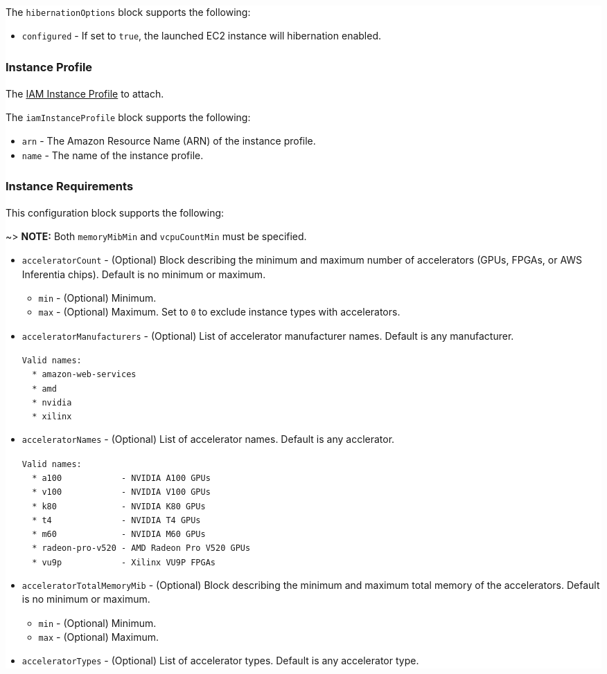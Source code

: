 The `hibernationOptions` block supports the following:

* `configured` - If set to `true`, the launched EC2 instance will hibernation enabled.

### Instance Profile

The [IAM Instance Profile](https://docs.aws.amazon.com/IAM/latest/UserGuide/id_roles_use_switch-role-ec2_instance-profiles.html)
to attach.

The `iamInstanceProfile` block supports the following:

* `arn` - The Amazon Resource Name (ARN) of the instance profile.
* `name` - The name of the instance profile.

### Instance Requirements

This configuration block supports the following:

\~> **NOTE:** Both `memoryMibMin` and `vcpuCountMin` must be specified.

*   `acceleratorCount` - (Optional) Block describing the minimum and maximum number of accelerators (GPUs, FPGAs, or AWS Inferentia chips). Default is no minimum or maximum.
    * `min` - (Optional) Minimum.
    * `max` - (Optional) Maximum. Set to `0` to exclude instance types with accelerators.

*   `acceleratorManufacturers` - (Optional) List of accelerator manufacturer names. Default is any manufacturer.

    ```console
    Valid names:
      * amazon-web-services
      * amd
      * nvidia
      * xilinx
    ```

*   `acceleratorNames` - (Optional) List of accelerator names. Default is any acclerator.

    ```console
    Valid names:
      * a100            - NVIDIA A100 GPUs
      * v100            - NVIDIA V100 GPUs
      * k80             - NVIDIA K80 GPUs
      * t4              - NVIDIA T4 GPUs
      * m60             - NVIDIA M60 GPUs
      * radeon-pro-v520 - AMD Radeon Pro V520 GPUs
      * vu9p            - Xilinx VU9P FPGAs
    ```

*   `acceleratorTotalMemoryMib` - (Optional) Block describing the minimum and maximum total memory of the accelerators. Default is no minimum or maximum.
    * `min` - (Optional) Minimum.
    * `max` - (Optional) Maximum.

*   `acceleratorTypes` - (Optional) List of accelerator types. Default is any accelerator type.
